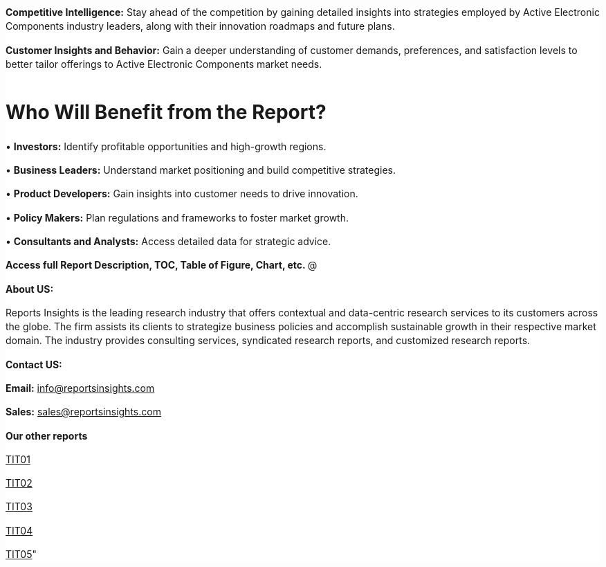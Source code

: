 <strong>Competitive Intelligence:</strong>
Stay ahead of the competition by gaining detailed insights into strategies employed by Active Electronic Components industry leaders, along with their innovation roadmaps and future plans.

<strong>Customer Insights and Behavior:</strong>
Gain a deeper understanding of customer demands, preferences, and satisfaction levels to better tailor offerings to Active Electronic Components market needs.

# <strong>Who Will Benefit from the Report?</strong>

• <strong>Investors:</strong> Identify profitable opportunities and high-growth regions.

• <strong>Business Leaders:</strong> Understand market positioning and build competitive strategies.

• <strong>Product Developers:</strong> Gain insights into customer needs to drive innovation.

• <strong>Policy Makers:</strong> Plan regulations and frameworks to foster market growth.

• <strong>Consultants and Analysts:</strong> Access detailed data for strategic advice.
</ul>
<strong>Access full Report Description, TOC, Table of Figure, Chart, etc. </strong>@  <a href= style=color:#0000ff;></a></font>

<strong><strong>About US</strong>:</strong>

Reports Insights is the leading research industry that offers contextual and data-centric research services to its customers across the globe. The firm assists its clients to strategize business policies and accomplish sustainable growth in their respective market domain. The industry provides consulting services, syndicated research reports, and customized research reports.

<strong>Contact US:</strong>

<p class=""""><b>Email:</b> <a href=mailto:info@reportsinsights.com>info@reportsinsights.com</a></p>
<p class=""""><b>Sales:</b> <a href=mailto:sales@reportsinsights.com>sales@reportsinsights.com</a></p>

<strong>Our other reports</strong>

<a href=LIN01>TIT01</a>

<a href=LIN02>TIT02</a>

<a href=LIN03>TIT03</a>

<a href=LIN04>TIT04</a>

<a href=LIN05>TIT05</a>"
